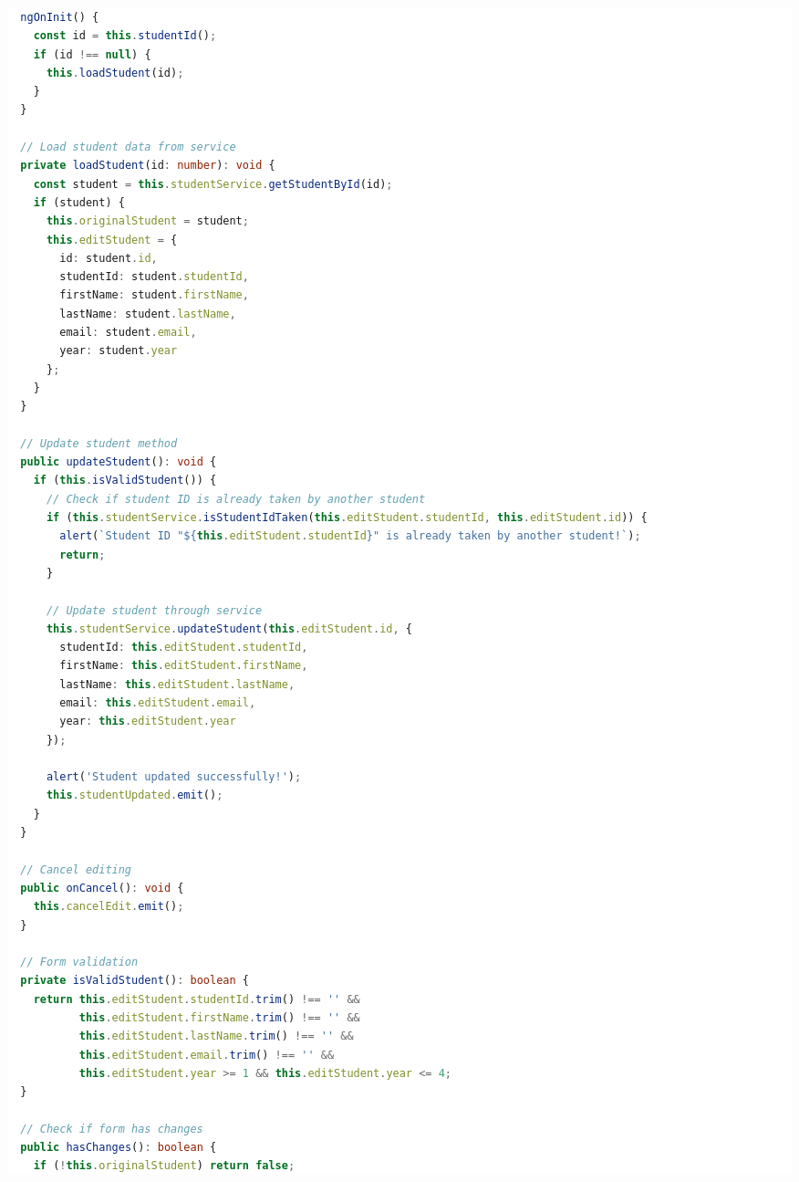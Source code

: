 ```ts
  ngOnInit() {
    const id = this.studentId();
    if (id !== null) {
      this.loadStudent(id);
    }
  }

  // Load student data from service
  private loadStudent(id: number): void {
    const student = this.studentService.getStudentById(id);
    if (student) {
      this.originalStudent = student;
      this.editStudent = {
        id: student.id,
        studentId: student.studentId,
        firstName: student.firstName,
        lastName: student.lastName,
        email: student.email,
        year: student.year
      };
    }
  }

  // Update student method
  public updateStudent(): void {
    if (this.isValidStudent()) {
      // Check if student ID is already taken by another student
      if (this.studentService.isStudentIdTaken(this.editStudent.studentId, this.editStudent.id)) {
        alert(`Student ID "${this.editStudent.studentId}" is already taken by another student!`);
        return;
      }

      // Update student through service
      this.studentService.updateStudent(this.editStudent.id, {
        studentId: this.editStudent.studentId,
        firstName: this.editStudent.firstName,
        lastName: this.editStudent.lastName,
        email: this.editStudent.email,
        year: this.editStudent.year
      });

      alert('Student updated successfully!');
      this.studentUpdated.emit();
    }
  }

  // Cancel editing
  public onCancel(): void {
    this.cancelEdit.emit();
  }

  // Form validation
  private isValidStudent(): boolean {
    return this.editStudent.studentId.trim() !== '' &&
           this.editStudent.firstName.trim() !== '' &&
           this.editStudent.lastName.trim() !== '' &&
           this.editStudent.email.trim() !== '' &&
           this.editStudent.year >= 1 && this.editStudent.year <= 4;
  }

  // Check if form has changes
  public hasChanges(): boolean {
    if (!this.originalStudent) return false;
```